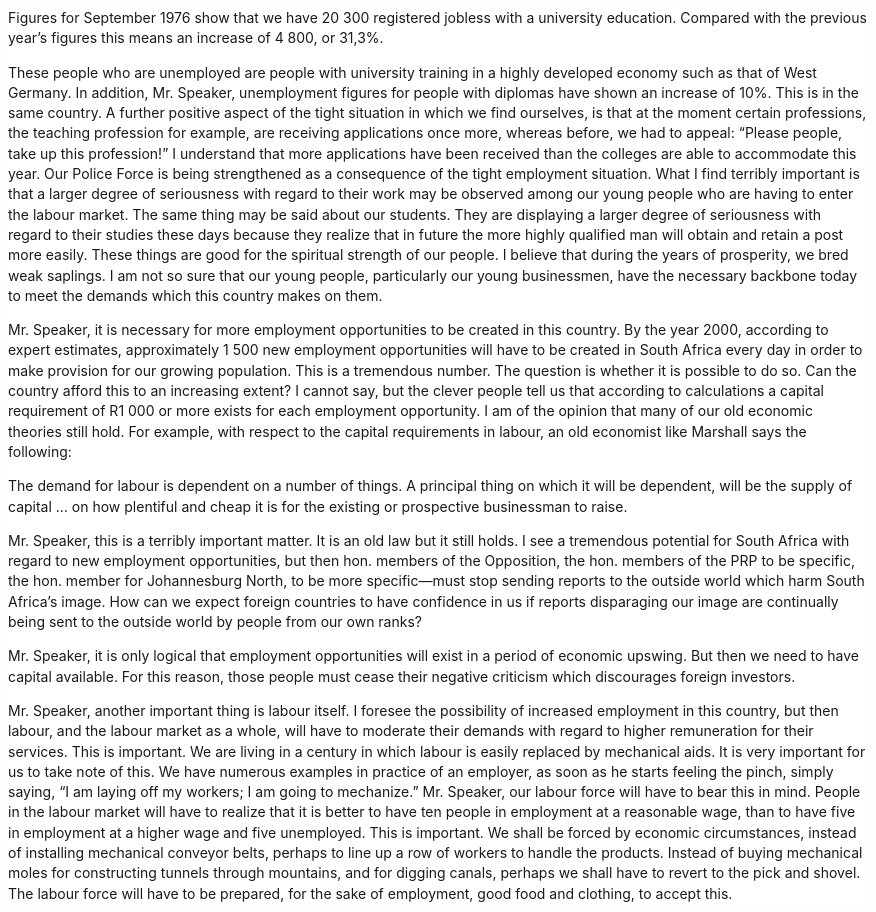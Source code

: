 <block name="quote">Figures for September 1976 show that we have 20 300 registered jobless with a university education. Compared with the previous year&#x2019;s figures this means an increase of 4 800, or 31,3%.</block>

<p>These people who are unemployed are people with university training in a highly developed economy such as that of West Germany. In addition, Mr. Speaker, unemployment figures for people with diplomas have shown an increase of 10%. This is in the same country. A further positive aspect of the tight situation in which we find ourselves, is that at the moment certain professions, the teaching profession for example, are receiving applications once more, whereas before, we had to appeal: &#x201C;Please people, take up this profession!&#x201D; I understand that more applications have been received than the colleges are able to accommodate this year. Our Police Force is being strengthened as a consequence of the tight employment situation. What I find terribly important is that a larger degree of seriousness with regard to their work may be observed among our young people who are having to enter the labour market. The same thing may be said about our students. They are displaying a larger degree of seriousness with regard to their studies these days because they realize that in future the more highly qualified man will obtain and retain a post more easily. These things are good for the spiritual strength of our people. I believe that during the years of prosperity, we bred weak saplings. I am not so sure that our young people, particularly our young businessmen, have the necessary backbone today to meet the demands which this country makes on them.</p>

<p>Mr. Speaker, it is necessary for more employment opportunities to be created in this country. By the year 2000, according to expert estimates, approximately 1 500 new employment opportunities will have to be created in South Africa every day in order to make provision for our growing population. This is a tremendous number. The question is whether it is possible to do so. Can the country afford this to an increasing extent&#x003F; I cannot say, but the clever people tell us that according to calculations a capital requirement of R1 000 or more exists for each employment opportunity. I am of the opinion that many of our old economic theories still hold. For example, with respect to the capital requirements in labour, an old economist like Marshall says the following:</p>

<block name="quote">The demand for labour is dependent on a number of things. A principal thing on which it will be dependent, will be the supply of capital &#x2026; on how plentiful and cheap it is for the existing or prospective businessman to raise.</block>

<p>Mr. Speaker, this is a terribly important matter. It is an old law but it still holds. I see a tremendous potential for South Africa with regard to new employment opportunities, but then hon. members of the Opposition, the hon. members of the PRP to be specific, the hon. member for Johannesburg North, to be more specific&#x2014;must stop sending reports to the outside world which harm South Africa&#x2019;s image. How can we expect foreign countries to have confidence in us if reports disparaging our image are continually being sent to the outside world by people from our own ranks&#x003F;</p>

<p>Mr. Speaker, it is only logical that employment opportunities will exist in a period of economic upswing. But then we need to have capital available. For this reason, those people must cease their negative criticism which discourages foreign investors.</p>

<p>Mr. Speaker, another important thing is labour itself. I foresee the possibility of increased employment in this country, but then labour, and the labour market as a whole, will have to moderate their demands with regard to higher remuneration for their services. This is important. We are living in a century in which labour is easily replaced by mechanical aids. It is very important for us to take note of this. We have numerous examples in practice of an employer, as soon as he starts feeling the pinch, simply saying, &#x201C;I am laying off my workers; I am going to mechanize.&#x201D; Mr. Speaker, our labour force will have to bear this in mind. People in the labour market will have to realize that it is better to have ten people in employment at a reasonable wage, than to have five in employment at a higher wage and five unemployed. This is important. We shall be forced by economic circumstances, instead of installing mechanical conveyor belts, perhaps <span class="col_1663-1664" refersTo="page_0849"/>to line up a row of workers to handle the products. Instead of buying mechanical moles for constructing tunnels through mountains, and for digging canals, perhaps we shall have to revert to the pick and shovel. The labour force will have to be prepared, for the sake of employment, good food and clothing, to accept this.</p>
